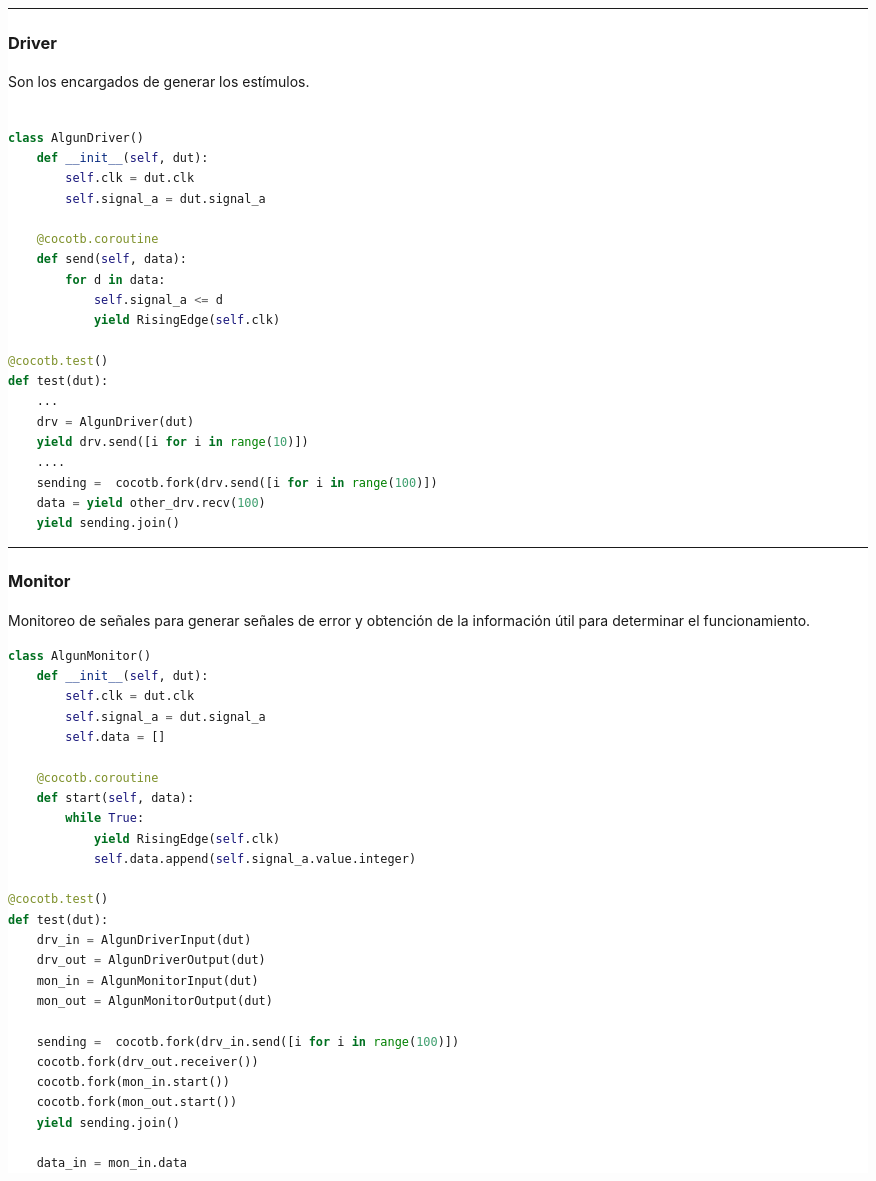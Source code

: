 ----

### Driver

Son los encargados de generar los estímulos.

```python

class AlgunDriver()
    def __init__(self, dut):
        self.clk = dut.clk
        self.signal_a = dut.signal_a

    @cocotb.coroutine
    def send(self, data):
        for d in data:
            self.signal_a <= d
            yield RisingEdge(self.clk)

@cocotb.test()
def test(dut):
    ...
    drv = AlgunDriver(dut)
    yield drv.send([i for i in range(10)])
    ....
    sending =  cocotb.fork(drv.send([i for i in range(100)])
    data = yield other_drv.recv(100)
    yield sending.join()
```

----

### Monitor

Monitoreo de señales para generar señales de error y
obtención de la información útil para determinar el
funcionamiento.

```python
class AlgunMonitor()
    def __init__(self, dut):
        self.clk = dut.clk
        self.signal_a = dut.signal_a
        self.data = []

    @cocotb.coroutine
    def start(self, data):
        while True:
            yield RisingEdge(self.clk)
            self.data.append(self.signal_a.value.integer)

@cocotb.test()
def test(dut):
    drv_in = AlgunDriverInput(dut)
    drv_out = AlgunDriverOutput(dut)
    mon_in = AlgunMonitorInput(dut)
    mon_out = AlgunMonitorOutput(dut)

    sending =  cocotb.fork(drv_in.send([i for i in range(100)])
    cocotb.fork(drv_out.receiver())
    cocotb.fork(mon_in.start())
    cocotb.fork(mon_out.start())
    yield sending.join()
    
    data_in = mon_in.data
```